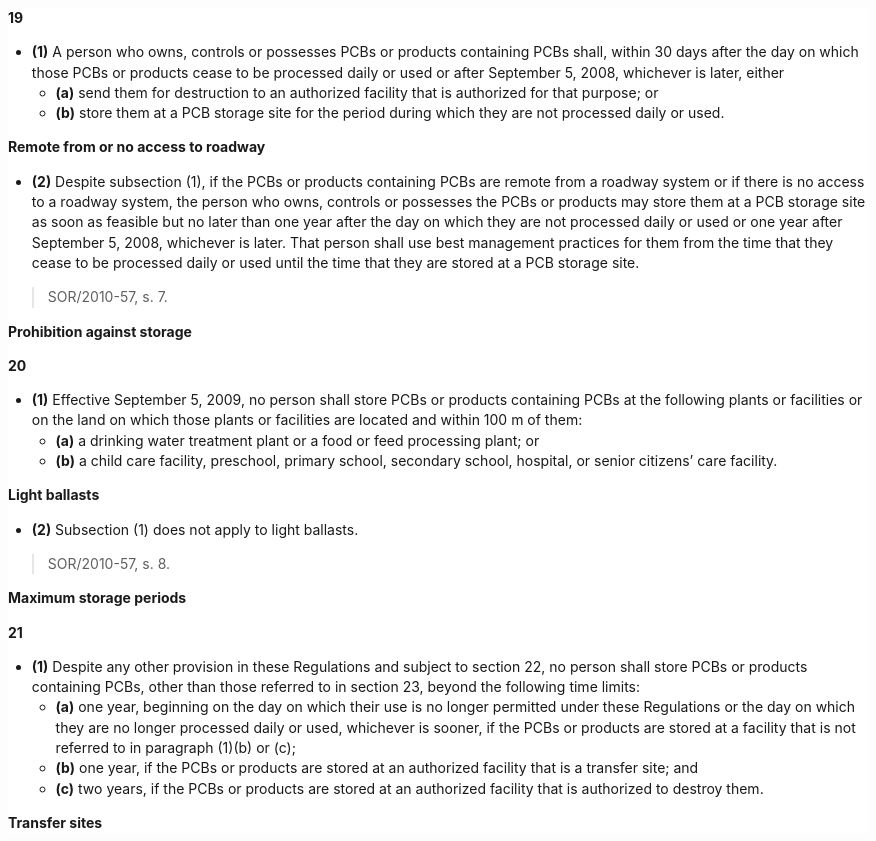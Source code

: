 **19** 

- **(1)** A person who owns, controls or possesses PCBs or products containing PCBs shall, within 30 days after the day on which those PCBs or products cease to be processed daily or used or after September 5, 2008, whichever is later, either
	- **(a)** send them for destruction to an authorized facility that is authorized for that purpose; or
	- **(b)** store them at a PCB storage site for the period during which they are not processed daily or used.

**Remote from or no access to roadway**

- **(2)** Despite subsection (1), if the PCBs or products containing PCBs are remote from a roadway system or if there is no access to a roadway system, the person who owns, controls or possesses the PCBs or products may store them at a PCB storage site as soon as feasible but no later than one year after the day on which they are not processed daily or used or one year after September 5, 2008, whichever is later. That person shall use best management practices for them from the time that they cease to be processed daily or used until the time that they are stored at a PCB storage site.
> SOR/2010-57, s. 7.





**Prohibition against storage**

**20** 

- **(1)** Effective September 5, 2009, no person shall store PCBs or products containing PCBs at the following plants or facilities or on the land on which those plants or facilities are located and within 100 m of them:
	- **(a)** a drinking water treatment plant or a food or feed processing plant; or
	- **(b)** a child care facility, preschool, primary school, secondary school, hospital, or senior citizens’ care facility.

**Light ballasts**

- **(2)** Subsection (1) does not apply to light ballasts.
> SOR/2010-57, s. 8.





**Maximum storage periods**

**21** 

- **(1)** Despite any other provision in these Regulations and subject to section 22, no person shall store PCBs or products containing PCBs, other than those referred to in section 23, beyond the following time limits:
	- **(a)** one year, beginning on the day on which their use is no longer permitted under these Regulations or the day on which they are no longer processed daily or used, whichever is sooner, if the PCBs or products are stored at a facility that is not referred to in paragraph (1)(b) or (c);
	- **(b)** one year, if the PCBs or products are stored at an authorized facility that is a transfer site; and
	- **(c)** two years, if the PCBs or products are stored at an authorized facility that is authorized to destroy them.

**Transfer sites**

